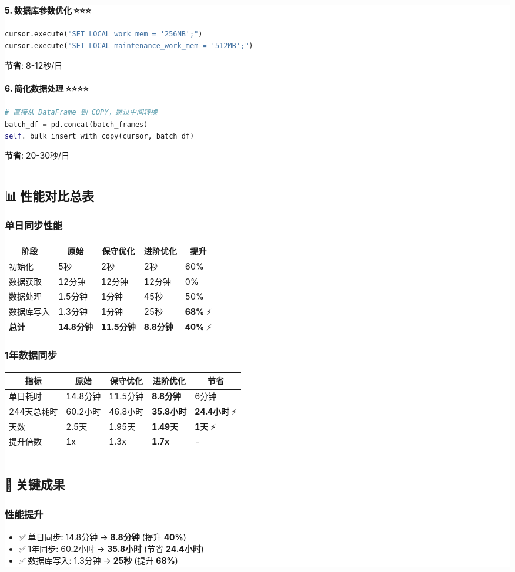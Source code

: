 #### 5. 数据库参数优化 ⭐⭐⭐
```python
cursor.execute("SET LOCAL work_mem = '256MB';")
cursor.execute("SET LOCAL maintenance_work_mem = '512MB';")
```
**节省**: 8-12秒/日

#### 6. 简化数据处理 ⭐⭐⭐⭐
```python
# 直接从 DataFrame 到 COPY，跳过中间转换
batch_df = pd.concat(batch_frames)
self._bulk_insert_with_copy(cursor, batch_df)
```
**节省**: 20-30秒/日

---

## 📊 性能对比总表

### 单日同步性能

| 阶段 | 原始 | 保守优化 | 进阶优化 | 提升 |
|------|------|---------|---------|------|
| 初始化 | 5秒 | 2秒 | 2秒 | 60% |
| 数据获取 | 12分钟 | 12分钟 | 12分钟 | 0% |
| 数据处理 | 1.5分钟 | 1分钟 | 45秒 | 50% |
| 数据库写入 | 1.3分钟 | 1分钟 | 25秒 | **68%** ⚡ |
| **总计** | **14.8分钟** | **11.5分钟** | **8.8分钟** | **40%** ⚡ |

### 1年数据同步

| 指标 | 原始 | 保守优化 | 进阶优化 | 节省 |
|------|------|---------|---------|------|
| 单日耗时 | 14.8分钟 | 11.5分钟 | **8.8分钟** | 6分钟 |
| 244天总耗时 | 60.2小时 | 46.8小时 | **35.8小时** | **24.4小时** ⚡ |
| 天数 | 2.5天 | 1.95天 | **1.49天** | **1天** ⚡ |
| 提升倍数 | 1x | 1.3x | **1.7x** | - |

---

## 🎯 关键成果

### 性能提升
- ✅ 单日同步: 14.8分钟 → **8.8分钟** (提升 **40%**)
- ✅ 1年同步: 60.2小时 → **35.8小时** (节省 **24.4小时**)
- ✅ 数据库写入: 1.3分钟 → **25秒** (提升 **68%**)
